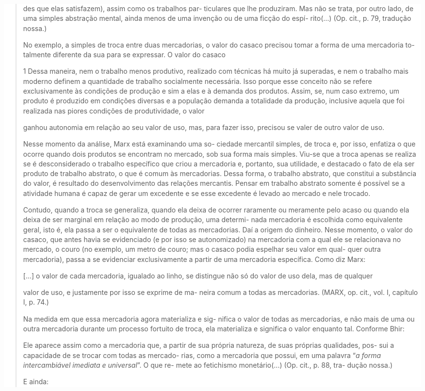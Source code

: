 > des que elas satisfazem), assim como os trabalhos par- ticulares que
> lhe produziram. Mas não se trata, por outro lado, de uma simples
> abstração mental, ainda menos de uma invenção ou de uma ficção do
> espí- rito(…) (Op. cit., p. 79, tradução nossa.)
>
> No exemplo, a simples de troca entre duas mercadorias, o valor do
> casaco precisou tomar a forma de uma mercadoria to- talmente diferente
> da sua para se expressar. O valor do casaco
>
> 1 Dessa maneira, nem o trabalho menos produtivo, realizado com
> técnicas há muito já superadas, e nem o trabalho mais moderno definem
> a quantidade de trabalho socialmente necessária. Isso porque esse
> conceito não se refere exclusivamente às condições de produção e sim a
> elas e à demanda dos produtos. Assim, se, num caso extremo, um produto
> é produzido em condições diversas e a população demanda a totalidade
> da produção, inclusive aquela que foi realizada nas piores condições
> de produtividade, o valor
>
> ganhou autonomia em relação ao seu valor de uso, mas, para fazer isso,
> precisou se valer de outro valor de uso.
>
> Nesse momento da análise, Marx está examinando uma so- ciedade
> mercantil simples, de troca e, por isso, enfatiza o que ocorre quando
> dois produtos se encontram no mercado, sob sua forma mais simples.
> Viu-se que a troca apenas se realiza se é desconsiderado o trabalho
> específico que criou a mercadoria e, portanto, sua utilidade, e
> destacado o fato de ela ser produto de trabalho abstrato, o que é
> comum às mercadorias. Dessa forma, o trabalho abstrato, que constitui
> a substância do valor, é resultado do desenvolvimento das relações
> mercantis. Pensar em trabalho abstrato somente é possível se a
> atividade humana é capaz de gerar um excedente e se esse excedente é
> levado ao mercado e nele trocado.
>
> Contudo, quando a troca se generaliza, quando ela deixa de ocorrer
> raramente ou meramente pelo acaso ou quando ela deixa de ser marginal
> em relação ao modo de produção, uma determi- nada mercadoria é
> escolhida como equivalente geral, isto é, ela passa a ser o
> equivalente de todas as mercadorias. Daí a origem do dinheiro. Nesse
> momento, o valor do casaco, que antes havia se evidenciado (e por isso
> se autonomizado) na mercadoria com a qual ele se relacionava no
> mercado, o couro (no exemplo, um metro de couro; mas o casaco podia
> espelhar seu valor em qual- quer outra mercadoria), passa a se
> evidenciar exclusivamente a partir de uma mercadoria específica. Como
> diz Marx:
>
> \[...\] o valor de cada mercadoria, igualado ao linho, se distingue
> não só do valor de uso dela, mas de qualquer
>
> valor de uso, e justamente por isso se exprime de ma- neira comum a
> todas as mercadorias. (MARX, op. cit., vol. I, capítulo I, p. 74.)
>
> Na medida em que essa mercadoria agora materializa e sig- nifica o
> valor de todas as mercadorias, e não mais de uma ou outra mercadoria
> durante um processo fortuito de troca, ela materializa e significa o
> valor enquanto tal. Conforme Bhir:
>
> Ele aparece assim como a mercadoria que, a partir de sua própria
> natureza, de suas próprias qualidades, pos- sui a capacidade de se
> trocar com todas as mercado- rias, como a mercadoria que possui, em
> uma palavra “*a forma intercambiável imediata e universal*”. O que re-
> mete ao fetichismo monetário(...) (Op. cit., p. 88, tra- dução nossa.)
>
> E ainda:
>